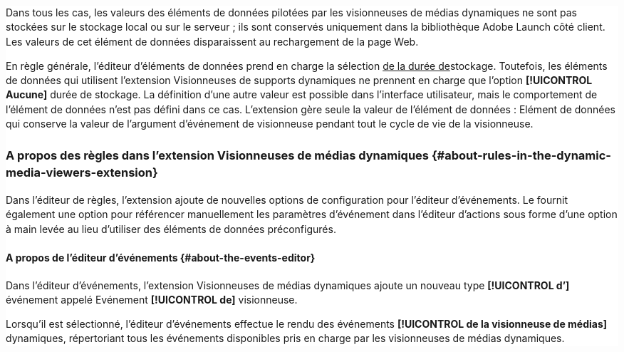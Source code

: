 Dans tous les cas, les valeurs des éléments de données pilotées par les visionneuses de médias dynamiques ne sont pas stockées sur le stockage local ou sur le serveur ; ils sont conservés uniquement dans la bibliothèque Adobe Launch côté client. Les valeurs de cet élément de données disparaissent au rechargement de la page Web.

En règle générale, l’éditeur d’éléments de données prend en charge la sélection [de la durée de](https://docs.adobe.com/content/help/en/launch/using/reference/manage-resources/data-elements.html#create-a-data-element)stockage. Toutefois, les éléments de données qui utilisent l’extension Visionneuses de supports dynamiques ne prennent en charge que l’option **[!UICONTROL Aucune]** durée de stockage. La définition d’une autre valeur est possible dans l’interface utilisateur, mais le comportement de l’élément de données n’est pas défini dans ce cas. L’extension gère seule la valeur de l’élément de données : Elément de données qui conserve la valeur de l’argument d’événement de visionneuse pendant tout le cycle de vie de la visionneuse.

### A propos des règles dans l’extension Visionneuses de médias dynamiques {#about-rules-in-the-dynamic-media-viewers-extension}

Dans l’éditeur de règles, l’extension ajoute de nouvelles options de configuration pour l’éditeur d’événements. Le fournit également une option pour référencer manuellement les paramètres d’événement dans l’éditeur d’actions sous forme d’une option à main levée au lieu d’utiliser des éléments de données préconfigurés.

#### A propos de l’éditeur d’événements {#about-the-events-editor}

Dans l’éditeur d’événements, l’extension Visionneuses de médias dynamiques ajoute un nouveau type **[!UICONTROL d’]** événement appelé Evénement **[!UICONTROL de]** visionneuse.

Lorsqu’il est sélectionné, l’éditeur d’événements effectue le rendu des événements **[!UICONTROL de la visionneuse de médias]** dynamiques, répertoriant tous les événements disponibles pris en charge par les visionneuses de médias dynamiques.
